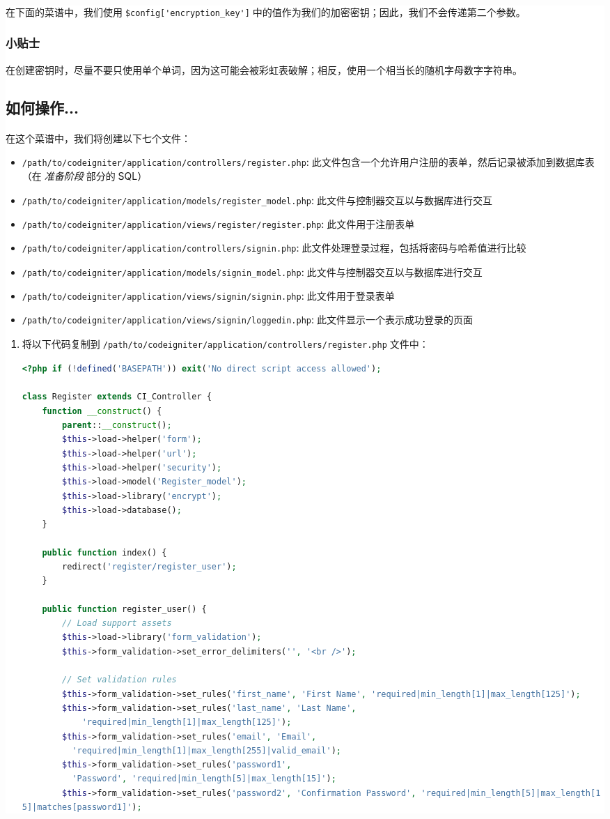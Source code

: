 在下面的菜谱中，我们使用 `$config['encryption_key']` 中的值作为我们的加密密钥；因此，我们不会传递第二个参数。

### 小贴士

在创建密钥时，尽量不要只使用单个单词，因为这可能会被彩虹表破解；相反，使用一个相当长的随机字母数字字符串。

## 如何操作...

在这个菜谱中，我们将创建以下七个文件：

+   `/path/to/codeigniter/application/controllers/register.php`: 此文件包含一个允许用户注册的表单，然后记录被添加到数据库表（在 *准备阶段* 部分的 SQL）

+   `/path/to/codeigniter/application/models/register_model.php`: 此文件与控制器交互以与数据库进行交互

+   `/path/to/codeigniter/application/views/register/register.php`: 此文件用于注册表单

+   `/path/to/codeigniter/application/controllers/signin.php`: 此文件处理登录过程，包括将密码与哈希值进行比较

+   `/path/to/codeigniter/application/models/signin_model.php`: 此文件与控制器交互以与数据库进行交互

+   `/path/to/codeigniter/application/views/signin/signin.php`: 此文件用于登录表单

+   `/path/to/codeigniter/application/views/signin/loggedin.php`: 此文件显示一个表示成功登录的页面

1.  将以下代码复制到 `/path/to/codeigniter/application/controllers/register.php` 文件中：

    ```php
    <?php if (!defined('BASEPATH')) exit('No direct script access allowed');

    class Register extends CI_Controller {
        function __construct() {
            parent::__construct();
            $this->load->helper('form');
            $this->load->helper('url');
            $this->load->helper('security');
            $this->load->model('Register_model');
            $this->load->library('encrypt');
            $this->load->database();
        }

        public function index() {
            redirect('register/register_user');
        }

        public function register_user() {
            // Load support assets
            $this->load->library('form_validation');
            $this->form_validation->set_error_delimiters('', '<br />');

            // Set validation rules
            $this->form_validation->set_rules('first_name', 'First Name', 'required|min_length[1]|max_length[125]');
            $this->form_validation->set_rules('last_name', 'Last Name', 
                'required|min_length[1]|max_length[125]');
            $this->form_validation->set_rules('email', 'Email', 
              'required|min_length[1]|max_length[255]|valid_email');
            $this->form_validation->set_rules('password1', 
              'Password', 'required|min_length[5]|max_length[15]');
            $this->form_validation->set_rules('password2', 'Confirmation Password', 'required|min_length[5]|max_length[15]|matches[password1]');
